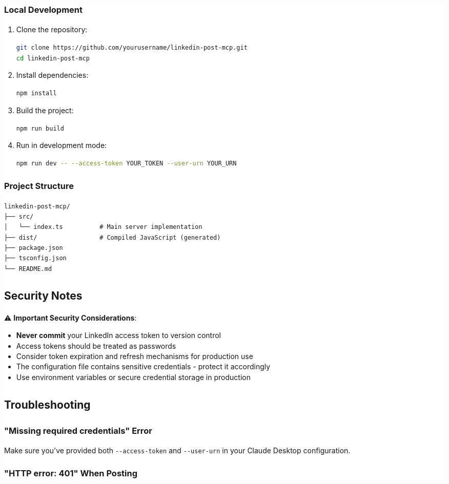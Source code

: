 ### Local Development

1. Clone the repository:
   ```bash
   git clone https://github.com/yourusername/linkedin-post-mcp.git
   cd linkedin-post-mcp
   ```

2. Install dependencies:
   ```bash
   npm install
   ```

3. Build the project:
   ```bash
   npm run build
   ```

4. Run in development mode:
   ```bash
   npm run dev -- --access-token YOUR_TOKEN --user-urn YOUR_URN
   ```

### Project Structure

```
linkedin-post-mcp/
├── src/
│   └── index.ts          # Main server implementation
├── dist/                 # Compiled JavaScript (generated)
├── package.json
├── tsconfig.json
└── README.md
```

## Security Notes

⚠️ **Important Security Considerations**:

- **Never commit** your LinkedIn access token to version control
- Access tokens should be treated as passwords
- Consider token expiration and refresh mechanisms for production use
- The configuration file contains sensitive credentials - protect it accordingly
- Use environment variables or secure credential storage in production

## Troubleshooting

### "Missing required credentials" Error

Make sure you've provided both `--access-token` and `--user-urn` in your Claude Desktop configuration.

### "HTTP error: 401" When Posting
